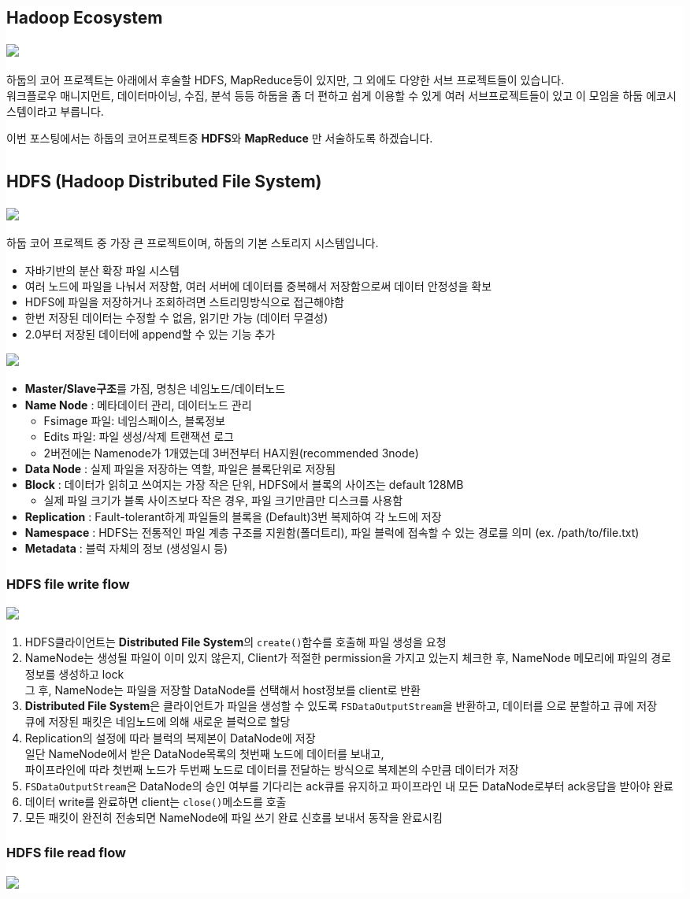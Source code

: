 ## Hadoop Ecosystem
![](https://raw.githubusercontent.com/GRuuuuu/hololy-img-repo/main/2024/2024-07-22-hadoop-basic/2.png)   

하둡의 코어 프로젝트는 아래에서 후술할 HDFS, MapReduce등이 있지만, 그 외에도 다양한 서브 프로젝트들이 있습니다.  
워크플로우 매니지먼트, 데이터마이닝, 수집, 분석 등등 하둡을 좀 더 편하고 쉽게 이용할 수 있게 여러 서브프로젝트들이 있고 이 모임을 하둡 에코시스템이라고 부릅니다.  

이번 포스팅에서는 하둡의 코어프로젝트중 **HDFS**와 **MapReduce** 만 서술하도록 하겠습니다.  

## HDFS (Hadoop Distributed File System)  
![](https://raw.githubusercontent.com/GRuuuuu/hololy-img-repo/main/2024/2024-07-22-hadoop-basic/3.png)  

하둡 코어 프로젝트 중 가장 큰 프로젝트이며, 하둡의 기본 스토리지 시스템입니다.  

- 자바기반의 분산 확장 파일 시스템
- 여러 노드에 파일을 나눠서 저장함, 여러 서버에 데이터를 중복해서 저장함으로써 데이터 안정성을 확보
- HDFS에 파일을 저장하거나 조회하려면 스트리밍방식으로 접근해야함
- 한번 저장된 데이터는 수정할 수 없음, 읽기만 가능 (데이터 무결성)
- 2.0부터 저장된 데이터에 append할 수 있는 기능 추가

![](https://raw.githubusercontent.com/GRuuuuu/hololy-img-repo/main/2024/2024-07-22-hadoop-basic/4.png)  
- **Master/Slave구조**를 가짐, 명칭은 네임노드/데이터노드
- **Name Node** : 메타데이터 관리, 데이터노드 관리
  - Fsimage 파일: 네임스페이스, 블록정보
  - Edits 파일: 파일 생성/삭제 트랜잭션 로그
  - 2버전에는 Namenode가 1개였는데 3버전부터 HA지원(recommended 3node)
- **Data Node** : 실제 파일을 저장하는 역할, 파일은 블록단위로 저장됨
- **Block** : 데이터가 읽히고 쓰여지는 가장 작은 단위, HDFS에서 블록의 사이즈는 default 128MB
  - 실제 파일 크기가 블록 사이즈보다 작은 경우, 파일 크기만큼만 디스크를 사용함
- **Replication** : Fault-tolerant하게 파일들의 블록을 (Default)3번 복제하여 각 노드에 저장
- **Namespace** : HDFS는 전통적인 파일 계층 구조를 지원함(폴더트리), 파일 블럭에 접속할 수 있는 경로를 의미 (ex. /path/to/file.txt)
- **Metadata** : 블럭 자체의 정보 (생성일시 등)

### HDFS file write flow
![](https://raw.githubusercontent.com/GRuuuuu/hololy-img-repo/main/2024/2024-07-22-hadoop-basic/5.PNG)  

1. HDFS클라이언트는 **Distributed File System**의 `create()`함수를 호출해 파일 생성을 요청
2. NameNode는 생성될 파일이 이미 있지 않은지, Client가 적절한 permission을 가지고 있는지 체크한 후, NameNode 메모리에 파일의 경로 정보를 생성하고 lock  
  그 후, NameNode는 파일을 저장할 DataNode를 선택해서 host정보를 client로 반환  
3. **Distributed File System**은 클라이언트가 파일을 생성할 수 있도록 `FSDataOutputStream`을 반환하고, 데이터를 으로 분할하고 큐에 저장       
  큐에 저장된 패킷은 네임노드에 의해 새로운 블럭으로 할당
4. Replication의 설정에 따라 블럭의 복제본이 DataNode에 저장    
    일단 NameNode에서 받은 DataNode목록의 첫번째 노드에 데이터를 보내고,   
    파이프라인에 따라 첫번째 노드가 두번째 노드로 데이터를 전달하는 방식으로 복제본의 수만큼 데이터가 저장  
5. `FSDataOutputStream`은 DataNode의 승인 여부를 기다리는 ack큐를 유지하고 파이프라인 내 모든 DataNode로부터 ack응답을 받아야 완료 
6. 데이터 write를 완료하면 client는 `close()`메소드를 호출  
7. 모든 패킷이 완전히 전송되면 NameNode에 파일 쓰기 완료 신호를 보내서 동작을 완료시킴  

### HDFS file read flow
![](https://raw.githubusercontent.com/GRuuuuu/hololy-img-repo/main/2024/2024-07-22-hadoop-basic/6.PNG)  
